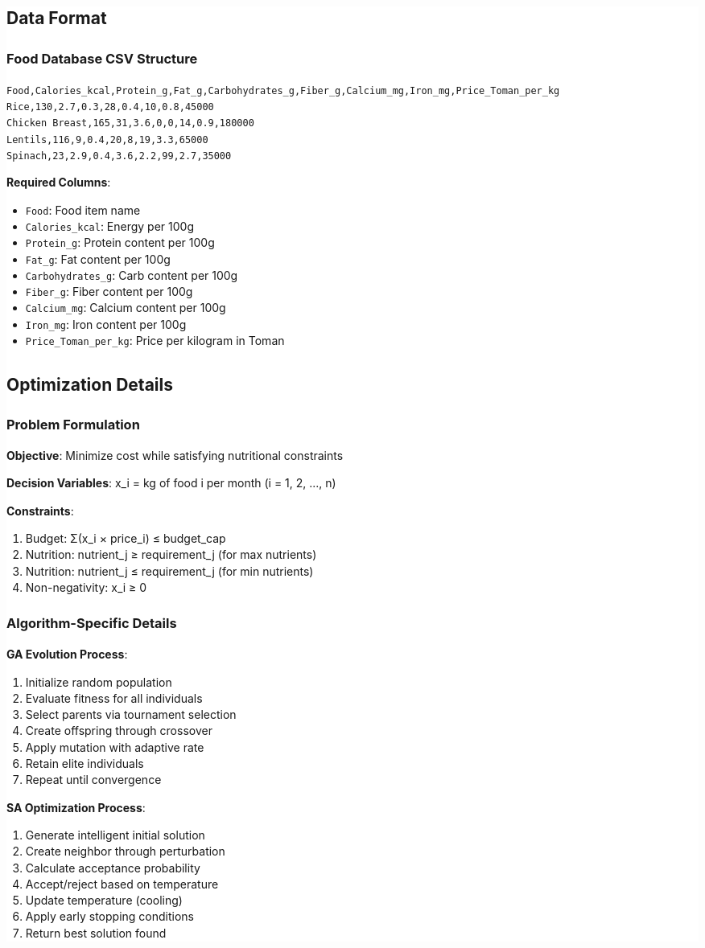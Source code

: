 ## Data Format

### Food Database CSV Structure

```csv
Food,Calories_kcal,Protein_g,Fat_g,Carbohydrates_g,Fiber_g,Calcium_mg,Iron_mg,Price_Toman_per_kg
Rice,130,2.7,0.3,28,0.4,10,0.8,45000
Chicken Breast,165,31,3.6,0,0,14,0.9,180000
Lentils,116,9,0.4,20,8,19,3.3,65000
Spinach,23,2.9,0.4,3.6,2.2,99,2.7,35000
```

**Required Columns**:
- `Food`: Food item name
- `Calories_kcal`: Energy per 100g
- `Protein_g`: Protein content per 100g
- `Fat_g`: Fat content per 100g  
- `Carbohydrates_g`: Carb content per 100g
- `Fiber_g`: Fiber content per 100g
- `Calcium_mg`: Calcium content per 100g
- `Iron_mg`: Iron content per 100g
- `Price_Toman_per_kg`: Price per kilogram in Toman

## Optimization Details

### Problem Formulation

**Objective**: Minimize cost while satisfying nutritional constraints

**Decision Variables**: x_i = kg of food i per month (i = 1, 2, ..., n)

**Constraints**:
1. Budget: Σ(x_i × price_i) ≤ budget_cap
2. Nutrition: nutrient_j ≥ requirement_j (for max nutrients)
3. Nutrition: nutrient_j ≤ requirement_j (for min nutrients)
4. Non-negativity: x_i ≥ 0

### Algorithm-Specific Details

**GA Evolution Process**:
1. Initialize random population
2. Evaluate fitness for all individuals
3. Select parents via tournament selection
4. Create offspring through crossover
5. Apply mutation with adaptive rate
6. Retain elite individuals
7. Repeat until convergence

**SA Optimization Process**:
1. Generate intelligent initial solution
2. Create neighbor through perturbation
3. Calculate acceptance probability
4. Accept/reject based on temperature
5. Update temperature (cooling)
6. Apply early stopping conditions
7. Return best solution found
